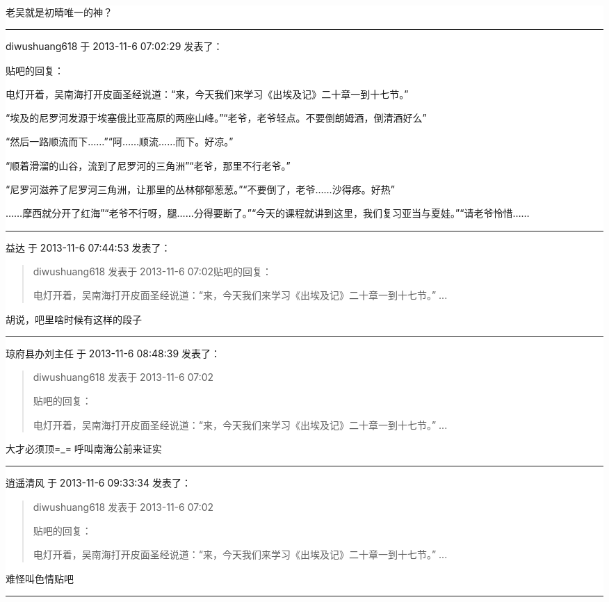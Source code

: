

老吴就是初晴唯一的神？

---------

diwushuang618 于 2013-11-6 07:02:29 发表了：

贴吧的回复：

电灯开着，吴南海打开皮面圣经说道：“来，今天我们来学习《出埃及记》二十章一到十七节。”

“埃及的尼罗河发源于埃塞俄比亚高原的两座山峰。”“老爷，老爷轻点。不要倒朗姆酒，倒清酒好么”

“然后一路顺流而下……”“阿……顺流……而下。好凉。”

“顺着滑溜的山谷，流到了尼罗河的三角洲”“老爷，那里不行老爷。”

“尼罗河滋养了尼罗河三角洲，让那里的丛林郁郁葱葱。”“不要倒了，老爷……沙得疼。好热”

……摩西就分开了红海”“老爷不行呀，腿……分得要断了。”“今天的课程就讲到这里，我们复习亚当与夏娃。”“请老爷怜惜……

---------

益达 于 2013-11-6 07:44:53 发表了：

> diwushuang618 发表于 2013-11-6 07:02贴吧的回复：
> 
> 电灯开着，吴南海打开皮面圣经说道：“来，今天我们来学习《出埃及记》二十章一到十七节。” ...



胡说，吧里啥时候有这样的段子

---------

琼府县办刘主任 于 2013-11-6 08:48:39 发表了：

> diwushuang618 发表于 2013-11-6 07:02
> 
> 贴吧的回复：
> 
> 电灯开着，吴南海打开皮面圣经说道：“来，今天我们来学习《出埃及记》二十章一到十七节。” ...



大才必须顶=\_= 呼叫南海公前来证实

---------

逍遥清风 于 2013-11-6 09:33:34 发表了：

> diwushuang618 发表于 2013-11-6 07:02
> 
> 贴吧的回复：
> 
> 电灯开着，吴南海打开皮面圣经说道：“来，今天我们来学习《出埃及记》二十章一到十七节。” ...



难怪叫色情贴吧

---------
